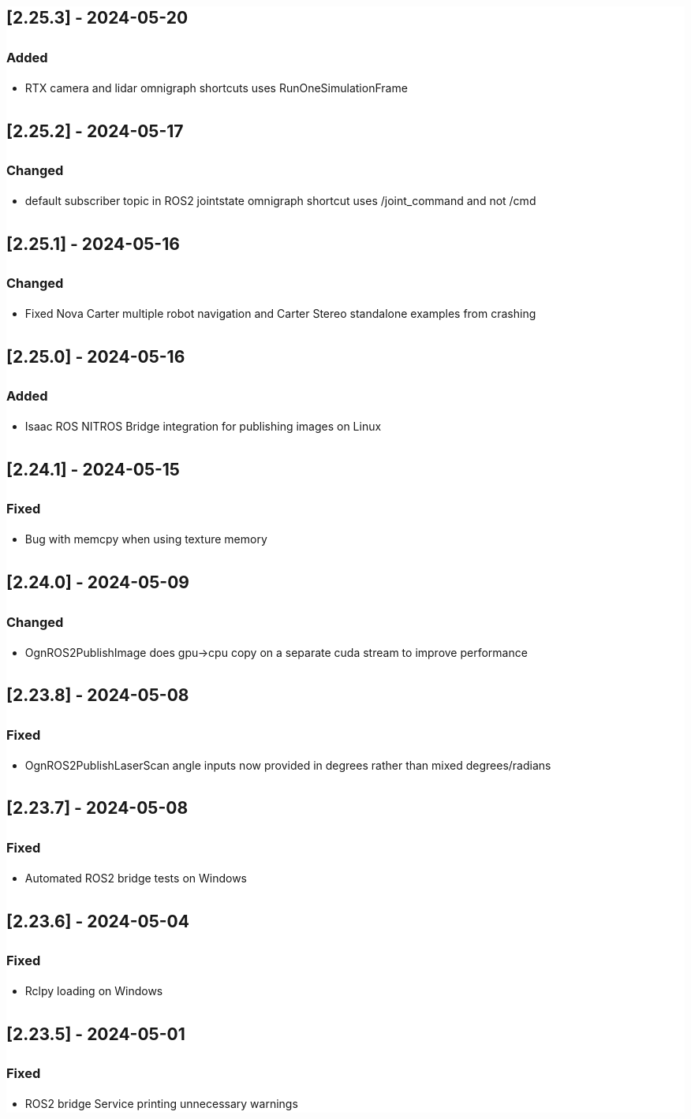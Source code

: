 ## [2.25.3] - 2024-05-20
### Added
- RTX camera and lidar omnigraph shortcuts uses RunOneSimulationFrame

## [2.25.2] - 2024-05-17
### Changed
- default subscriber topic in ROS2 jointstate omnigraph shortcut uses /joint_command and not /cmd

## [2.25.1] - 2024-05-16
### Changed
- Fixed Nova Carter multiple robot navigation and Carter Stereo standalone examples from crashing

## [2.25.0] - 2024-05-16
### Added
- Isaac ROS NITROS Bridge integration for publishing images on Linux

## [2.24.1] - 2024-05-15
### Fixed
- Bug with memcpy when using texture memory

## [2.24.0] - 2024-05-09
### Changed
- OgnROS2PublishImage does gpu->cpu copy on a separate cuda stream to improve performance

## [2.23.8] - 2024-05-08
### Fixed
- OgnROS2PublishLaserScan angle inputs now provided in degrees rather than mixed degrees/radians

## [2.23.7] - 2024-05-08
### Fixed
- Automated ROS2 bridge tests on Windows

## [2.23.6] - 2024-05-04
### Fixed
- Rclpy loading on Windows

## [2.23.5] - 2024-05-01
### Fixed
- ROS2 bridge Service printing unnecessary warnings

